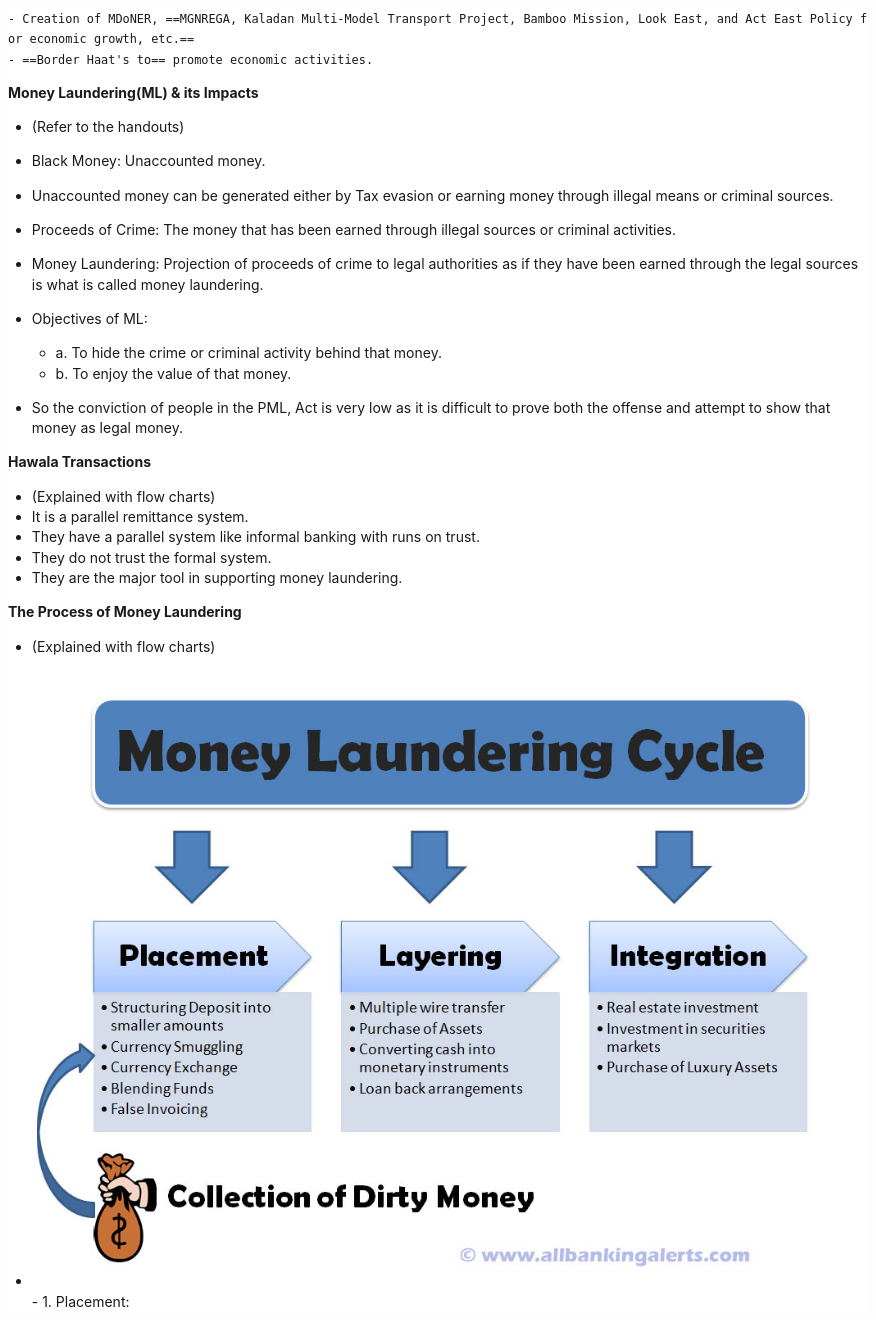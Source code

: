     - Creation of MDoNER, ==MGNREGA, Kaladan Multi-Model Transport Project, Bamboo Mission, Look East, and Act East Policy for economic growth, etc.==
    - ==Border Haat's to== promote economic activities.
 
**Money Laundering(ML) & its Impacts**

- (Refer to the handouts)
- Black Money: Unaccounted money.
- Unaccounted money can be generated either by Tax evasion or earning money through illegal means or criminal sources.
- Proceeds of Crime: The money that has been earned through illegal sources or criminal activities.
- Money Laundering: Projection of proceeds of crime to legal authorities as if they have been earned through the legal sources is what is called money laundering.
- Objectives of ML:
    
    - a. To hide the crime or criminal activity behind that money.
    - b. To enjoy the value of that money.
- So the conviction of people in the PML, Act is very low as it is difficult to prove both the offense and attempt to show that money as legal money.
 
**Hawala Transactions**
 
- (Explained with flow charts)
- It is a parallel remittance system.
- They have a parallel system like informal banking with runs on trust.
- They do not trust the formal system.
- They are the major tool in supporting money laundering.
 
**The Process of Money Laundering**

- (Explained with flow charts)
- ![What is Money Laundering Three Methods or Stages i...](Obsidian-files/Media/Exported%20image%2020250604062310-1.jpeg) - 1. Placement: 
    